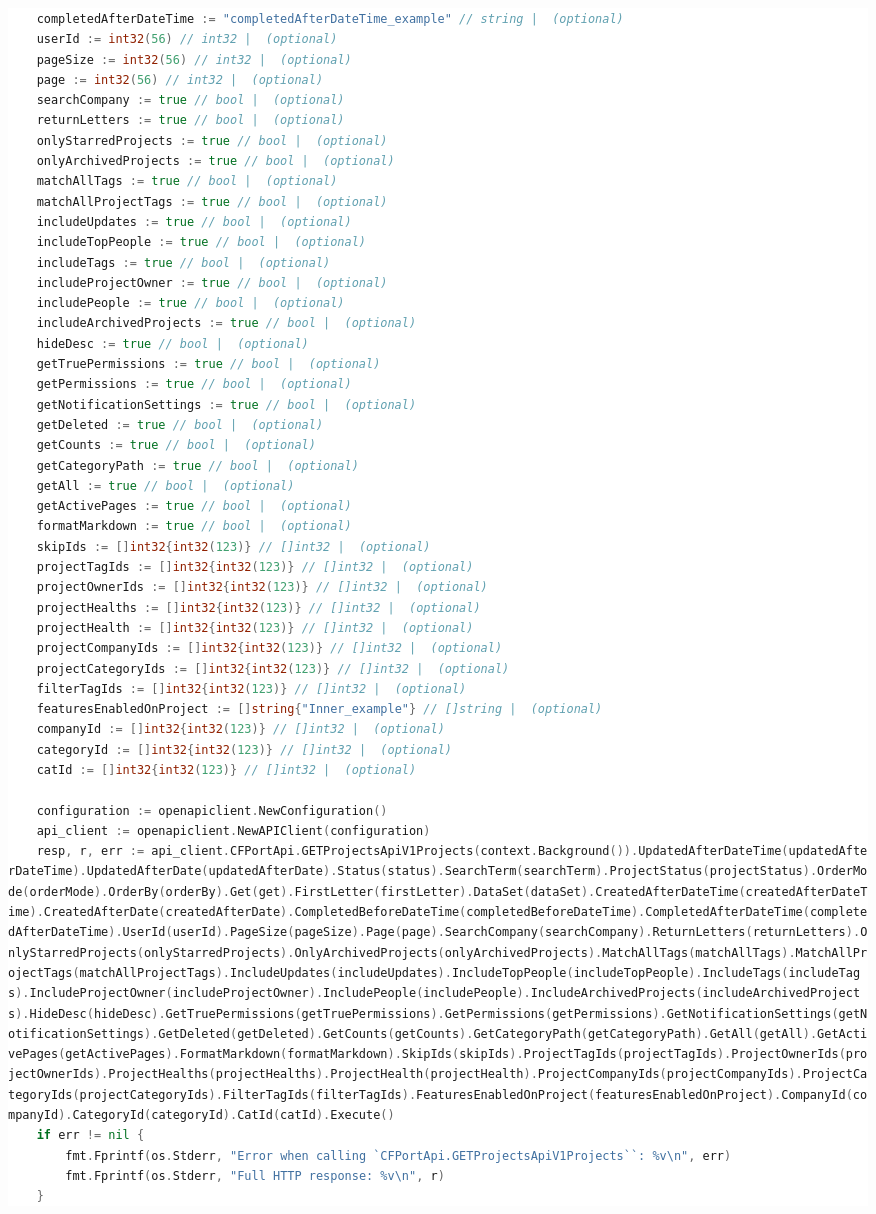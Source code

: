 ```go
    completedAfterDateTime := "completedAfterDateTime_example" // string |  (optional)
    userId := int32(56) // int32 |  (optional)
    pageSize := int32(56) // int32 |  (optional)
    page := int32(56) // int32 |  (optional)
    searchCompany := true // bool |  (optional)
    returnLetters := true // bool |  (optional)
    onlyStarredProjects := true // bool |  (optional)
    onlyArchivedProjects := true // bool |  (optional)
    matchAllTags := true // bool |  (optional)
    matchAllProjectTags := true // bool |  (optional)
    includeUpdates := true // bool |  (optional)
    includeTopPeople := true // bool |  (optional)
    includeTags := true // bool |  (optional)
    includeProjectOwner := true // bool |  (optional)
    includePeople := true // bool |  (optional)
    includeArchivedProjects := true // bool |  (optional)
    hideDesc := true // bool |  (optional)
    getTruePermissions := true // bool |  (optional)
    getPermissions := true // bool |  (optional)
    getNotificationSettings := true // bool |  (optional)
    getDeleted := true // bool |  (optional)
    getCounts := true // bool |  (optional)
    getCategoryPath := true // bool |  (optional)
    getAll := true // bool |  (optional)
    getActivePages := true // bool |  (optional)
    formatMarkdown := true // bool |  (optional)
    skipIds := []int32{int32(123)} // []int32 |  (optional)
    projectTagIds := []int32{int32(123)} // []int32 |  (optional)
    projectOwnerIds := []int32{int32(123)} // []int32 |  (optional)
    projectHealths := []int32{int32(123)} // []int32 |  (optional)
    projectHealth := []int32{int32(123)} // []int32 |  (optional)
    projectCompanyIds := []int32{int32(123)} // []int32 |  (optional)
    projectCategoryIds := []int32{int32(123)} // []int32 |  (optional)
    filterTagIds := []int32{int32(123)} // []int32 |  (optional)
    featuresEnabledOnProject := []string{"Inner_example"} // []string |  (optional)
    companyId := []int32{int32(123)} // []int32 |  (optional)
    categoryId := []int32{int32(123)} // []int32 |  (optional)
    catId := []int32{int32(123)} // []int32 |  (optional)

    configuration := openapiclient.NewConfiguration()
    api_client := openapiclient.NewAPIClient(configuration)
    resp, r, err := api_client.CFPortApi.GETProjectsApiV1Projects(context.Background()).UpdatedAfterDateTime(updatedAfterDateTime).UpdatedAfterDate(updatedAfterDate).Status(status).SearchTerm(searchTerm).ProjectStatus(projectStatus).OrderMode(orderMode).OrderBy(orderBy).Get(get).FirstLetter(firstLetter).DataSet(dataSet).CreatedAfterDateTime(createdAfterDateTime).CreatedAfterDate(createdAfterDate).CompletedBeforeDateTime(completedBeforeDateTime).CompletedAfterDateTime(completedAfterDateTime).UserId(userId).PageSize(pageSize).Page(page).SearchCompany(searchCompany).ReturnLetters(returnLetters).OnlyStarredProjects(onlyStarredProjects).OnlyArchivedProjects(onlyArchivedProjects).MatchAllTags(matchAllTags).MatchAllProjectTags(matchAllProjectTags).IncludeUpdates(includeUpdates).IncludeTopPeople(includeTopPeople).IncludeTags(includeTags).IncludeProjectOwner(includeProjectOwner).IncludePeople(includePeople).IncludeArchivedProjects(includeArchivedProjects).HideDesc(hideDesc).GetTruePermissions(getTruePermissions).GetPermissions(getPermissions).GetNotificationSettings(getNotificationSettings).GetDeleted(getDeleted).GetCounts(getCounts).GetCategoryPath(getCategoryPath).GetAll(getAll).GetActivePages(getActivePages).FormatMarkdown(formatMarkdown).SkipIds(skipIds).ProjectTagIds(projectTagIds).ProjectOwnerIds(projectOwnerIds).ProjectHealths(projectHealths).ProjectHealth(projectHealth).ProjectCompanyIds(projectCompanyIds).ProjectCategoryIds(projectCategoryIds).FilterTagIds(filterTagIds).FeaturesEnabledOnProject(featuresEnabledOnProject).CompanyId(companyId).CategoryId(categoryId).CatId(catId).Execute()
    if err != nil {
        fmt.Fprintf(os.Stderr, "Error when calling `CFPortApi.GETProjectsApiV1Projects``: %v\n", err)
        fmt.Fprintf(os.Stderr, "Full HTTP response: %v\n", r)
    }
```
